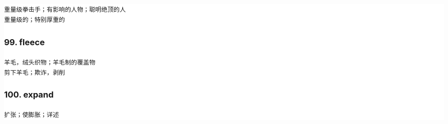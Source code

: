 ```
重量级拳击手；有影响的人物；聪明绝顶的人
重量级的；特别厚重的
```
### 99. fleece

```
羊毛，绒头织物；羊毛制的覆盖物
剪下羊毛；欺诈，剥削
```
### 100. expand

```
扩张；使膨胀；详述
```
